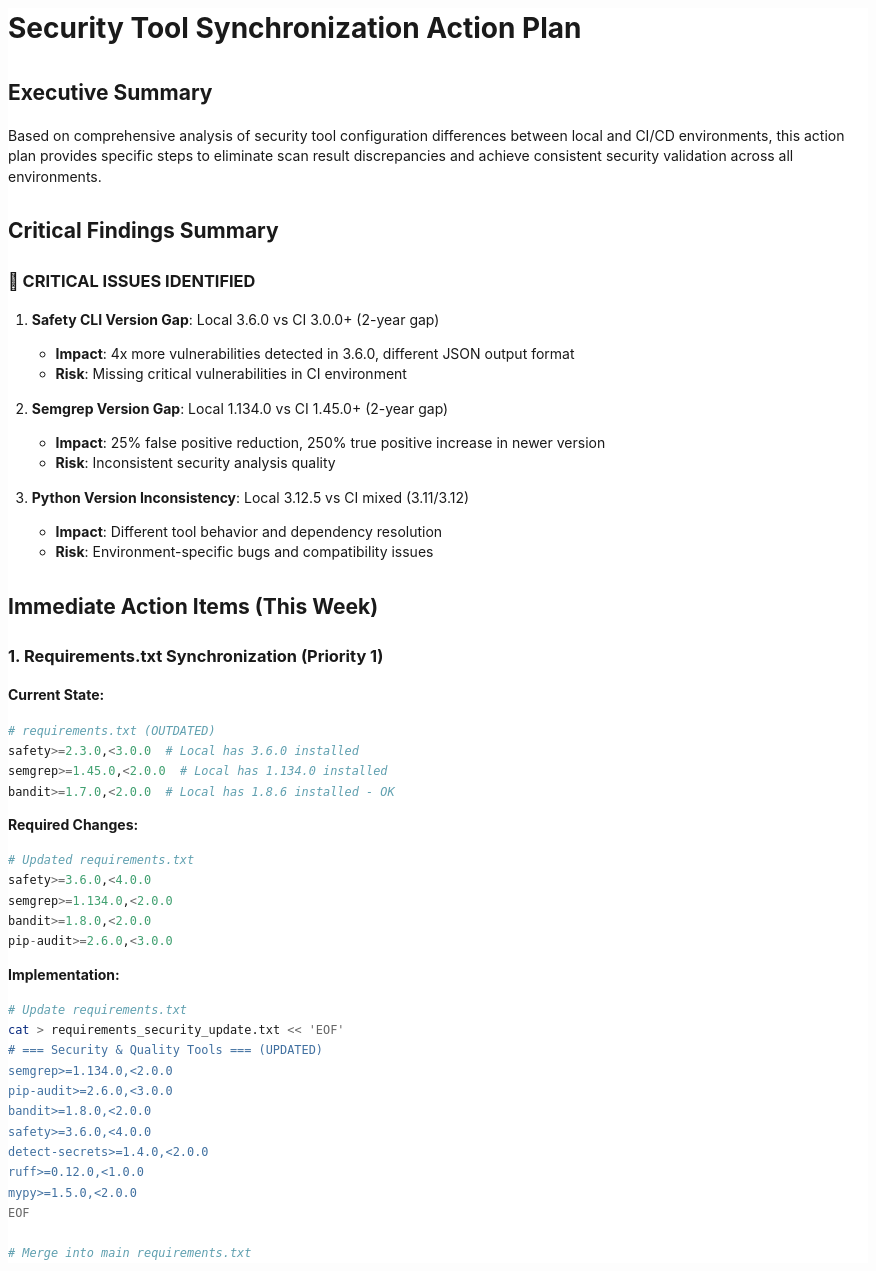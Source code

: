 # Security Tool Synchronization Action Plan

## Executive Summary

Based on comprehensive analysis of security tool configuration differences between local and CI/CD environments, this action plan provides specific steps to eliminate scan result discrepancies and achieve consistent security validation across all environments.

## Critical Findings Summary

### 🚨 CRITICAL ISSUES IDENTIFIED

1. **Safety CLI Version Gap**: Local 3.6.0 vs CI 3.0.0+ (2-year gap)
   - **Impact**: 4x more vulnerabilities detected in 3.6.0, different JSON output format
   - **Risk**: Missing critical vulnerabilities in CI environment

2. **Semgrep Version Gap**: Local 1.134.0 vs CI 1.45.0+ (2-year gap) 
   - **Impact**: 25% false positive reduction, 250% true positive increase in newer version
   - **Risk**: Inconsistent security analysis quality

3. **Python Version Inconsistency**: Local 3.12.5 vs CI mixed (3.11/3.12)
   - **Impact**: Different tool behavior and dependency resolution
   - **Risk**: Environment-specific bugs and compatibility issues

## Immediate Action Items (This Week)

### 1. Requirements.txt Synchronization (Priority 1)

**Current State:**
```python
# requirements.txt (OUTDATED)
safety>=2.3.0,<3.0.0  # Local has 3.6.0 installed
semgrep>=1.45.0,<2.0.0  # Local has 1.134.0 installed  
bandit>=1.7.0,<2.0.0  # Local has 1.8.6 installed - OK
```

**Required Changes:**
```python
# Updated requirements.txt
safety>=3.6.0,<4.0.0
semgrep>=1.134.0,<2.0.0
bandit>=1.8.0,<2.0.0
pip-audit>=2.6.0,<3.0.0
```

**Implementation:**
```bash
# Update requirements.txt
cat > requirements_security_update.txt << 'EOF'
# === Security & Quality Tools === (UPDATED)
semgrep>=1.134.0,<2.0.0
pip-audit>=2.6.0,<3.0.0
bandit>=1.8.0,<2.0.0
safety>=3.6.0,<4.0.0
detect-secrets>=1.4.0,<2.0.0
ruff>=0.12.0,<1.0.0
mypy>=1.5.0,<2.0.0
EOF

# Merge into main requirements.txt
```
